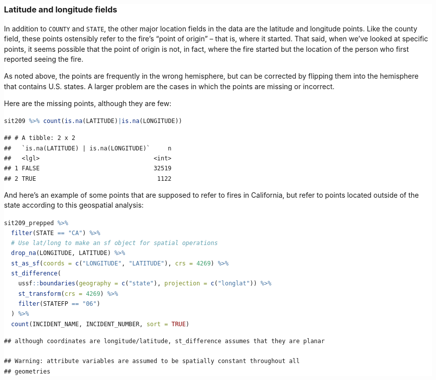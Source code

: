 ### Latitude and longitude fields

In addition to `COUNTY` and `STATE`, the other major location fields in
the data are the latitude and longitude points. Like the county field,
these points ostensibly refer to the fire’s “point of origin” – that is,
where it started. That said, when we’ve looked at specific points, it
seems possible that the point of origin is not, in fact, where the fire
started but the location of the person who first reported seeing the
fire.

As noted above, the points are frequently in the wrong hemisphere, but
can be corrected by flipping them into the hemisphere that contains U.S.
states. A larger problem are the cases in which the points are missing
or incorrect.

Here are the missing points, although they are few:

``` r
sit209 %>% count(is.na(LATITUDE)|is.na(LONGITUDE))
```

    ## # A tibble: 2 x 2
    ##   `is.na(LATITUDE) | is.na(LONGITUDE)`     n
    ##   <lgl>                                <int>
    ## 1 FALSE                                32519
    ## 2 TRUE                                  1122

And here’s an example of some points that are supposed to refer to fires
in California, but refer to points located outside of the state
according to this geospatial analysis:

``` r
sit209_prepped %>% 
  filter(STATE == "CA") %>% 
  # Use lat/long to make an sf object for spatial operations
  drop_na(LONGITUDE, LATITUDE) %>% 
  st_as_sf(coords = c("LONGITUDE", "LATITUDE"), crs = 4269) %>% 
  st_difference(
    ussf::boundaries(geography = c("state"), projection = c("longlat")) %>% 
    st_transform(crs = 4269) %>% 
    filter(STATEFP == "06")
  ) %>% 
  count(INCIDENT_NAME, INCIDENT_NUMBER, sort = TRUE)
```

    ## although coordinates are longitude/latitude, st_difference assumes that they are planar

    ## Warning: attribute variables are assumed to be spatially constant throughout all
    ## geometries
